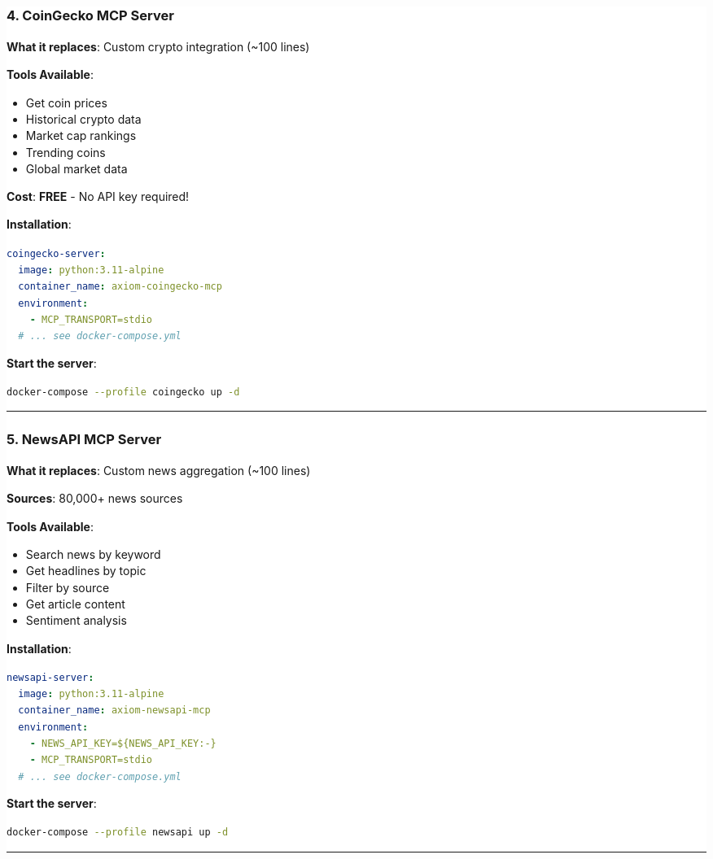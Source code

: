 
### 4. CoinGecko MCP Server

**What it replaces**: Custom crypto integration (~100 lines)

**Tools Available**:
- Get coin prices
- Historical crypto data
- Market cap rankings
- Trending coins
- Global market data

**Cost**: **FREE** - No API key required!

**Installation**:
```yaml
coingecko-server:
  image: python:3.11-alpine
  container_name: axiom-coingecko-mcp
  environment:
    - MCP_TRANSPORT=stdio
  # ... see docker-compose.yml
```

**Start the server**:
```bash
docker-compose --profile coingecko up -d
```

---

### 5. NewsAPI MCP Server

**What it replaces**: Custom news aggregation (~100 lines)

**Sources**: 80,000+ news sources

**Tools Available**:
- Search news by keyword
- Get headlines by topic
- Filter by source
- Get article content
- Sentiment analysis

**Installation**:
```yaml
newsapi-server:
  image: python:3.11-alpine
  container_name: axiom-newsapi-mcp
  environment:
    - NEWS_API_KEY=${NEWS_API_KEY:-}
    - MCP_TRANSPORT=stdio
  # ... see docker-compose.yml
```

**Start the server**:
```bash
docker-compose --profile newsapi up -d
```

---